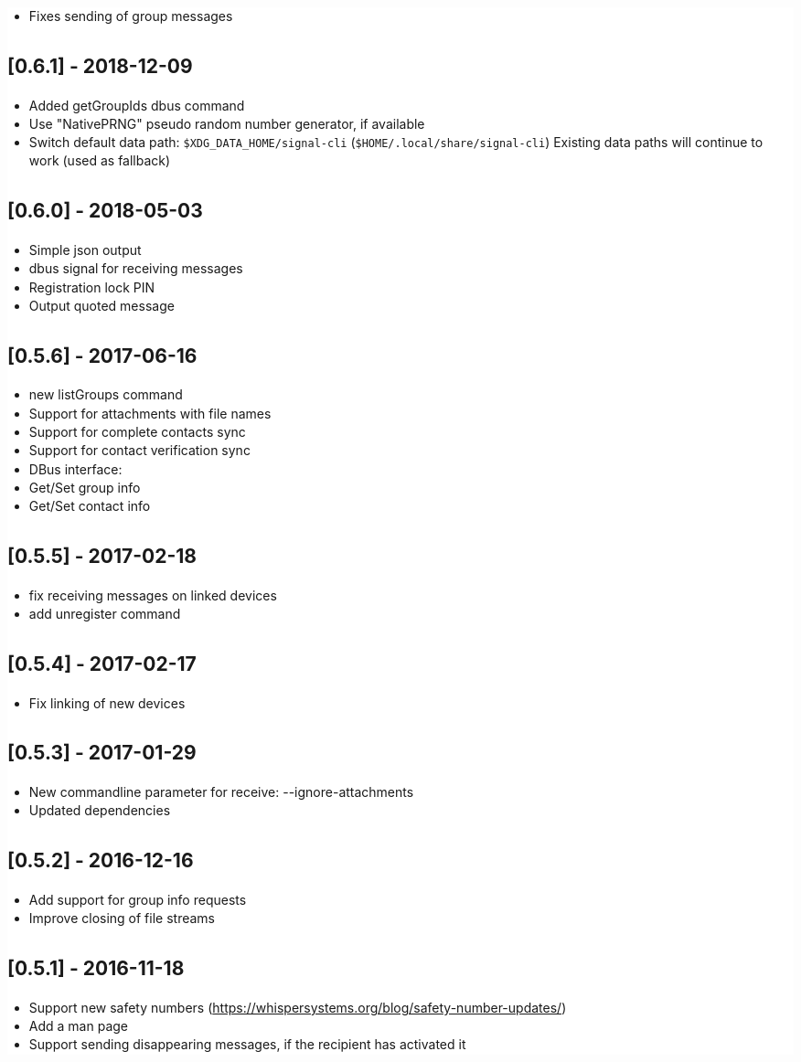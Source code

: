- Fixes sending of group messages

## [0.6.1] - 2018-12-09

- Added getGroupIds dbus command
- Use "NativePRNG" pseudo random number generator, if available
- Switch default data path:
  `$XDG_DATA_HOME/signal-cli` (`$HOME/.local/share/signal-cli`)
  Existing data paths will continue to work (used as fallback)

## [0.6.0] - 2018-05-03

- Simple json output
- dbus signal for receiving messages
- Registration lock PIN
- Output quoted message

## [0.5.6] - 2017-06-16

* new listGroups command
* Support for attachments with file names
* Support for complete contacts sync
* Support for contact verification sync
* DBus interface:
* Get/Set group info
* Get/Set contact info

## [0.5.5] - 2017-02-18

- fix receiving messages on linked devices
- add unregister command

## [0.5.4] - 2017-02-17

- Fix linking of new devices

## [0.5.3] - 2017-01-29

* New commandline parameter for receive: --ignore-attachments
* Updated dependencies

## [0.5.2] - 2016-12-16

- Add support for group info requests
- Improve closing of file streams

## [0.5.1] - 2016-11-18

- Support new safety numbers (https://whispersystems.org/blog/safety-number-updates/)
- Add a man page
- Support sending disappearing messages, if the recipient has activated it
